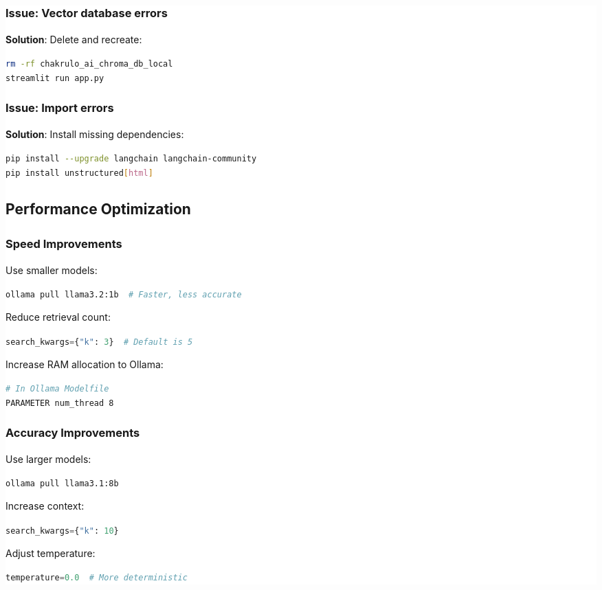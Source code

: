 ### Issue: Vector database errors

**Solution**: Delete and recreate:

```bash
rm -rf chakrulo_ai_chroma_db_local
streamlit run app.py
```

### Issue: Import errors

**Solution**: Install missing dependencies:

```bash
pip install --upgrade langchain langchain-community
pip install unstructured[html]
```

## Performance Optimization

### Speed Improvements

Use smaller models:

```bash
ollama pull llama3.2:1b  # Faster, less accurate
```

Reduce retrieval count:

```python
search_kwargs={"k": 3}  # Default is 5
```

Increase RAM allocation to Ollama:

```bash
# In Ollama Modelfile
PARAMETER num_thread 8
```

### Accuracy Improvements

Use larger models:

```bash
ollama pull llama3.1:8b
```

Increase context:

```python
search_kwargs={"k": 10}
```

Adjust temperature:

```python
temperature=0.0  # More deterministic
```
